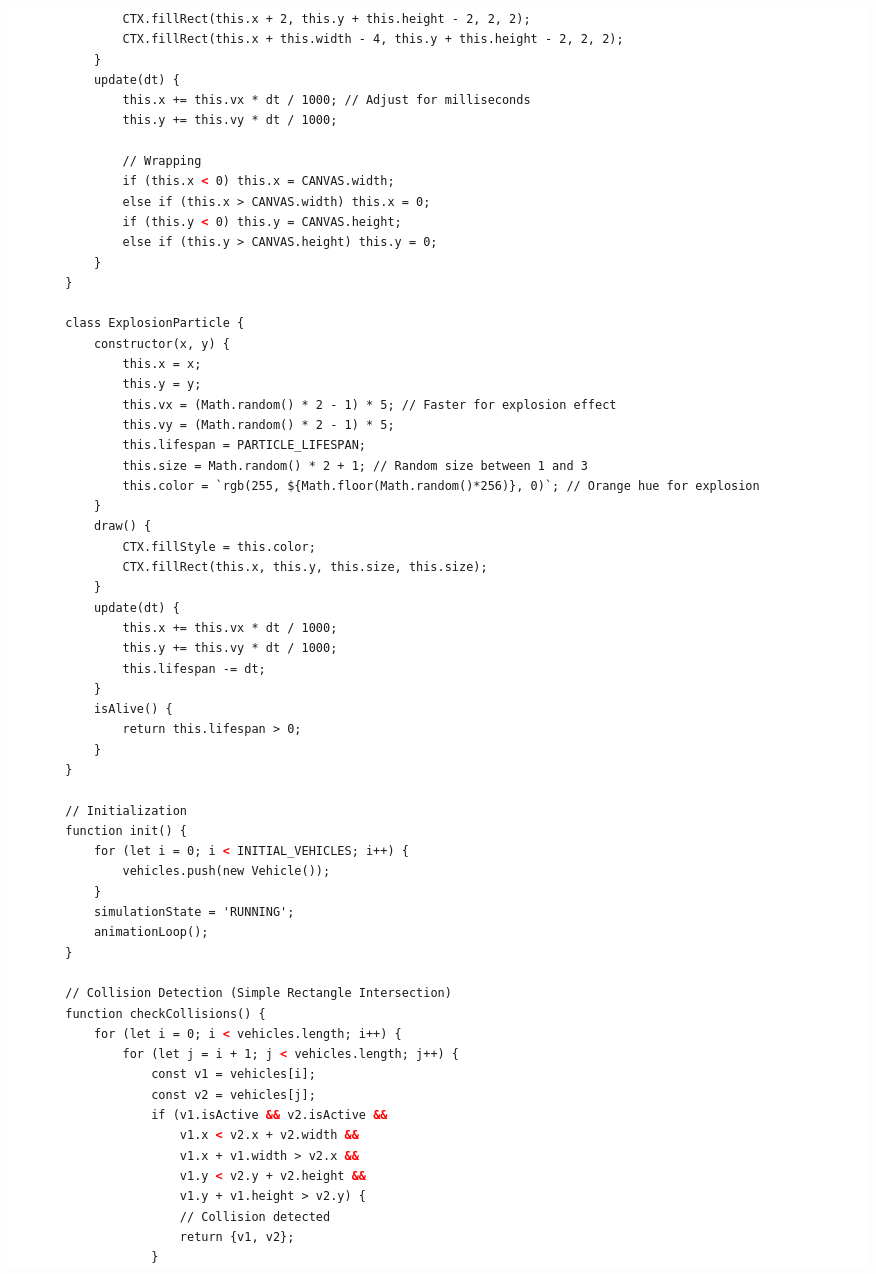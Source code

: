```html
                CTX.fillRect(this.x + 2, this.y + this.height - 2, 2, 2);
                CTX.fillRect(this.x + this.width - 4, this.y + this.height - 2, 2, 2);
            }
            update(dt) {
                this.x += this.vx * dt / 1000; // Adjust for milliseconds
                this.y += this.vy * dt / 1000;
                
                // Wrapping
                if (this.x < 0) this.x = CANVAS.width;
                else if (this.x > CANVAS.width) this.x = 0;
                if (this.y < 0) this.y = CANVAS.height;
                else if (this.y > CANVAS.height) this.y = 0;
            }
        }

        class ExplosionParticle {
            constructor(x, y) {
                this.x = x;
                this.y = y;
                this.vx = (Math.random() * 2 - 1) * 5; // Faster for explosion effect
                this.vy = (Math.random() * 2 - 1) * 5;
                this.lifespan = PARTICLE_LIFESPAN;
                this.size = Math.random() * 2 + 1; // Random size between 1 and 3
                this.color = `rgb(255, ${Math.floor(Math.random()*256)}, 0)`; // Orange hue for explosion
            }
            draw() {
                CTX.fillStyle = this.color;
                CTX.fillRect(this.x, this.y, this.size, this.size);
            }
            update(dt) {
                this.x += this.vx * dt / 1000;
                this.y += this.vy * dt / 1000;
                this.lifespan -= dt;
            }
            isAlive() {
                return this.lifespan > 0;
            }
        }

        // Initialization
        function init() {
            for (let i = 0; i < INITIAL_VEHICLES; i++) {
                vehicles.push(new Vehicle());
            }
            simulationState = 'RUNNING';
            animationLoop();
        }

        // Collision Detection (Simple Rectangle Intersection)
        function checkCollisions() {
            for (let i = 0; i < vehicles.length; i++) {
                for (let j = i + 1; j < vehicles.length; j++) {
                    const v1 = vehicles[i];
                    const v2 = vehicles[j];
                    if (v1.isActive && v2.isActive && 
                        v1.x < v2.x + v2.width && 
                        v1.x + v1.width > v2.x && 
                        v1.y < v2.y + v2.height && 
                        v1.y + v1.height > v2.y) {
                        // Collision detected
                        return {v1, v2};
                    }
```